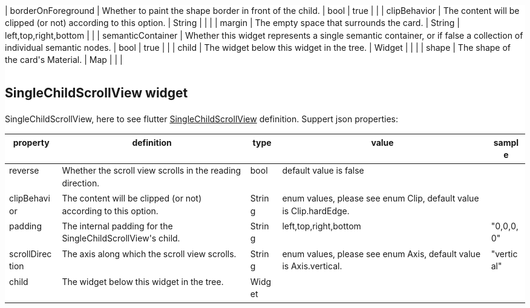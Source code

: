 | borderOnForeground    | Whether to paint the shape border in front of the child.                                                              | bool   |   true | |
| clipBehavior          | The content will be clipped (or not) according to this option.                                                        | String |        | |
| margin                | The empty space that surrounds the card.                                                                              | String |   left,top,right,bottom  | |
| semanticContainer     | Whether this widget represents a single semantic container, or if false a collection of individual semantic nodes.    | bool   |   true | |
| child                 | The widget below this widget in the tree.                                                                             | Widget |        | |
| shape                 | The shape of the card's Material.                                                                                     | Map    |        | |


## SingleChildScrollView widget

SingleChildScrollView, here to see flutter [SingleChildScrollView](https://api.flutter.dev/flutter/widgets/SingleChildScrollView-class.html) definition. Suppert json properties:

| property        | definition                                                     | type   | value                                                              | sample     |
|-----------------|----------------------------------------------------------------|--------|--------------------------------------------------------------------|------------|
| reverse         | Whether the scroll view scrolls in the reading direction.      | bool   | default value is false                                             |            |
| clipBehavior    | The content will be clipped (or not) according to this option. | String | enum values, please see enum Clip, default value is Clip.hardEdge. |            |
| padding         | The internal padding for the SingleChildScrollView's child.    | String | left,top,right,bottom                                              | "0,0,0,0"  |
| scrollDirection | The axis along which the scroll view scrolls.                  | String | enum values, please see enum Axis, default value is Axis.vertical. | "vertical" |
| child           | The widget below this widget in the tree.                      | Widget |                                                                    |            |
